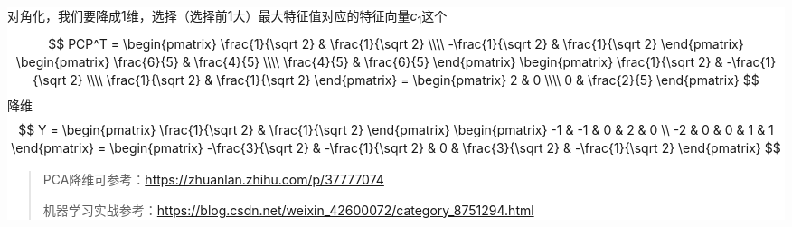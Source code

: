 对角化，我们要降成1维，选择（选择前1大）最大特征值对应的特征向量$c_1$这个
$$
PCP^T = 
\begin{pmatrix}
\frac{1}{\sqrt 2} & \frac{1}{\sqrt 2} \\\\
-\frac{1}{\sqrt 2} & \frac{1}{\sqrt 2}
\end{pmatrix}
\begin{pmatrix}
\frac{6}{5} & \frac{4}{5} \\\\
\frac{4}{5} & \frac{6}{5}
\end{pmatrix}
\begin{pmatrix}
\frac{1}{\sqrt 2} & -\frac{1}{\sqrt 2} \\\\
\frac{1}{\sqrt 2} & \frac{1}{\sqrt 2}
\end{pmatrix} =
\begin{pmatrix}
2 & 0 \\\\
0 & \frac{2}{5}
\end{pmatrix}
$$
降维
$$
Y = 
\begin{pmatrix}
\frac{1}{\sqrt 2} & \frac{1}{\sqrt 2}
\end{pmatrix}
\begin{pmatrix}
-1 & -1 & 0 & 2 & 0 \\
-2 & 0 & 0 & 1 & 1
\end{pmatrix} =
\begin{pmatrix}
-\frac{3}{\sqrt 2} & -\frac{1}{\sqrt 2} & 0 & \frac{3}{\sqrt 2} & -\frac{1}{\sqrt 2}
\end{pmatrix}
$$



> PCA降维可参考：https://zhuanlan.zhihu.com/p/37777074
>
> 机器学习实战参考：https://blog.csdn.net/weixin_42600072/category_8751294.html
